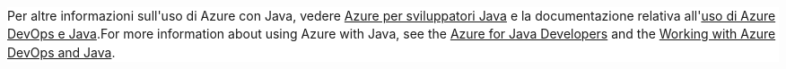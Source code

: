 <span data-ttu-id="74460-168">Per altre informazioni sull'uso di Azure con Java, vedere [Azure per sviluppatori Java] e la documentazione relativa all'[uso di Azure DevOps e Java].</span><span class="sxs-lookup"><span data-stu-id="74460-168">For more information about using Azure with Java, see the [Azure for Java Developers] and the [Working with Azure DevOps and Java].</span></span>



[Azure per sviluppatori Java]: /java/azure/
[Azure for Java Developers]: /java/azure/
[Account Azure gratuito]: https://azure.microsoft.com/pricing/free-trial/
[free Azure account]: https://azure.microsoft.com/pricing/free-trial/
[Uso di Azure DevOps e Java]: /azure/devops/
[Working with Azure DevOps and Java]: /azure/devops/
[vantaggi per i sottoscrittori di MSDN]: https://azure.microsoft.com/pricing/member-offers/msdn-benefits-details/
[MSDN subscriber benefits]: https://azure.microsoft.com/pricing/member-offers/msdn-benefits-details/
[Spring Boot]: http://projects.spring.io/spring-boot/
[Spring Data]: https://spring.io/projects/spring-data
[Spring Initializr]: https://start.spring.io/
[Spring Framework]: https://spring.io/



[COSMOSDB01]: media/configure-spring-data-apache-cassandra-with-cosmos-db/create-cosmos-db-01.png
[COSMOSDB02]: media/configure-spring-data-apache-cassandra-with-cosmos-db/create-cosmos-db-02.png
[COSMOSDB03]: media/configure-spring-data-apache-cassandra-with-cosmos-db/create-cosmos-db-03.png
[COSMOSDB04]: media/configure-spring-data-apache-cassandra-with-cosmos-db/create-cosmos-db-04.png
[COSMOSDB05]: media/configure-spring-data-apache-cassandra-with-cosmos-db/create-cosmos-db-05.png
